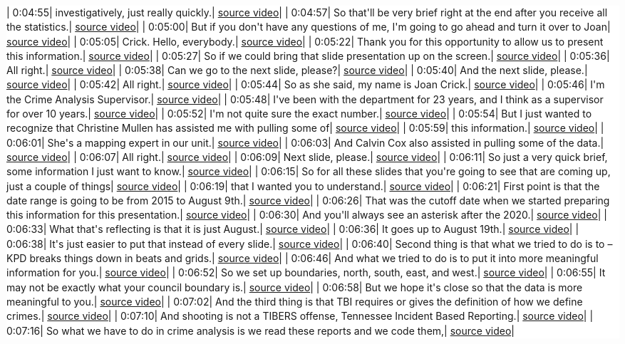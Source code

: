 | 0:04:55| investigatively, just really quickly.| [source video](https://archive.org/details/city-council-ws-r-3877-200917-kpd?start=295)|
| 0:04:57| So that'll be very brief right at the end after you receive all the statistics.| [source video](https://archive.org/details/city-council-ws-r-3877-200917-kpd?start=297)|
| 0:05:00| But if you don't have any questions of me, I'm going to go ahead and turn it over to Joan| [source video](https://archive.org/details/city-council-ws-r-3877-200917-kpd?start=300)|
| 0:05:05| Crick. Hello, everybody.| [source video](https://archive.org/details/city-council-ws-r-3877-200917-kpd?start=305)|
| 0:05:22| Thank you for this opportunity to allow us to present this information.| [source video](https://archive.org/details/city-council-ws-r-3877-200917-kpd?start=322)|
| 0:05:27| So if we could bring that slide presentation up on the screen.| [source video](https://archive.org/details/city-council-ws-r-3877-200917-kpd?start=327)|
| 0:05:36| All right.| [source video](https://archive.org/details/city-council-ws-r-3877-200917-kpd?start=336)|
| 0:05:38| Can we go to the next slide, please?| [source video](https://archive.org/details/city-council-ws-r-3877-200917-kpd?start=338)|
| 0:05:40| And the next slide, please.| [source video](https://archive.org/details/city-council-ws-r-3877-200917-kpd?start=340)|
| 0:05:42| All right.| [source video](https://archive.org/details/city-council-ws-r-3877-200917-kpd?start=342)|
| 0:05:44| So as she said, my name is Joan Crick.| [source video](https://archive.org/details/city-council-ws-r-3877-200917-kpd?start=344)|
| 0:05:46| I'm the Crime Analysis Supervisor.| [source video](https://archive.org/details/city-council-ws-r-3877-200917-kpd?start=346)|
| 0:05:48| I've been with the department for 23 years, and I think as a supervisor for over 10 years.| [source video](https://archive.org/details/city-council-ws-r-3877-200917-kpd?start=348)|
| 0:05:52| I'm not quite sure the exact number.| [source video](https://archive.org/details/city-council-ws-r-3877-200917-kpd?start=352)|
| 0:05:54| But I just wanted to recognize that Christine Mullen has assisted me with pulling some of| [source video](https://archive.org/details/city-council-ws-r-3877-200917-kpd?start=354)|
| 0:05:59| this information.| [source video](https://archive.org/details/city-council-ws-r-3877-200917-kpd?start=359)|
| 0:06:01| She's a mapping expert in our unit.| [source video](https://archive.org/details/city-council-ws-r-3877-200917-kpd?start=361)|
| 0:06:03| And Calvin Cox also assisted in pulling some of the data.| [source video](https://archive.org/details/city-council-ws-r-3877-200917-kpd?start=363)|
| 0:06:07| All right.| [source video](https://archive.org/details/city-council-ws-r-3877-200917-kpd?start=367)|
| 0:06:09| Next slide, please.| [source video](https://archive.org/details/city-council-ws-r-3877-200917-kpd?start=369)|
| 0:06:11| So just a very quick brief, some information I just want to know.| [source video](https://archive.org/details/city-council-ws-r-3877-200917-kpd?start=371)|
| 0:06:15| So for all these slides that you're going to see that are coming up, just a couple of things| [source video](https://archive.org/details/city-council-ws-r-3877-200917-kpd?start=375)|
| 0:06:19| that I wanted you to understand.| [source video](https://archive.org/details/city-council-ws-r-3877-200917-kpd?start=379)|
| 0:06:21| First point is that the date range is going to be from 2015 to August 9th.| [source video](https://archive.org/details/city-council-ws-r-3877-200917-kpd?start=381)|
| 0:06:26| That was the cutoff date when we started preparing this information for this presentation.| [source video](https://archive.org/details/city-council-ws-r-3877-200917-kpd?start=386)|
| 0:06:30| And you'll always see an asterisk after the 2020.| [source video](https://archive.org/details/city-council-ws-r-3877-200917-kpd?start=390)|
| 0:06:33| What that's reflecting is that it is just August.| [source video](https://archive.org/details/city-council-ws-r-3877-200917-kpd?start=393)|
| 0:06:36| It goes up to August 19th.| [source video](https://archive.org/details/city-council-ws-r-3877-200917-kpd?start=396)|
| 0:06:38| It's just easier to put that instead of every slide.| [source video](https://archive.org/details/city-council-ws-r-3877-200917-kpd?start=398)|
| 0:06:40| Second thing is that what we tried to do is to – KPD breaks things down in beats and grids.| [source video](https://archive.org/details/city-council-ws-r-3877-200917-kpd?start=400)|
| 0:06:46| And what we tried to do is to put it into more meaningful information for you.| [source video](https://archive.org/details/city-council-ws-r-3877-200917-kpd?start=406)|
| 0:06:52| So we set up boundaries, north, south, east, and west.| [source video](https://archive.org/details/city-council-ws-r-3877-200917-kpd?start=412)|
| 0:06:55| It may not be exactly what your council boundary is.| [source video](https://archive.org/details/city-council-ws-r-3877-200917-kpd?start=415)|
| 0:06:58| But we hope it's close so that the data is more meaningful to you.| [source video](https://archive.org/details/city-council-ws-r-3877-200917-kpd?start=418)|
| 0:07:02| And the third thing is that TBI requires or gives the definition of how we define crimes.| [source video](https://archive.org/details/city-council-ws-r-3877-200917-kpd?start=422)|
| 0:07:10| And shooting is not a TIBERS offense, Tennessee Incident Based Reporting.| [source video](https://archive.org/details/city-council-ws-r-3877-200917-kpd?start=430)|
| 0:07:16| So what we have to do in crime analysis is we read these reports and we code them,| [source video](https://archive.org/details/city-council-ws-r-3877-200917-kpd?start=436)|